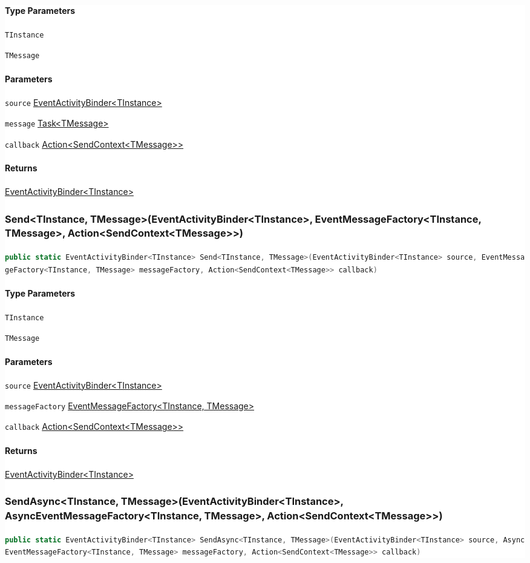 #### Type Parameters

`TInstance`<br/>

`TMessage`<br/>

#### Parameters

`source` [EventActivityBinder\<TInstance\>](../masstransit/eventactivitybinder-1)<br/>

`message` [Task\<TMessage\>](https://learn.microsoft.com/en-us/dotnet/api/system.threading.tasks.task-1)<br/>

`callback` [Action\<SendContext\<TMessage\>\>](https://learn.microsoft.com/en-us/dotnet/api/system.action-1)<br/>

#### Returns

[EventActivityBinder\<TInstance\>](../masstransit/eventactivitybinder-1)<br/>

### **Send\<TInstance, TMessage\>(EventActivityBinder\<TInstance\>, EventMessageFactory\<TInstance, TMessage\>, Action\<SendContext\<TMessage\>\>)**

```csharp
public static EventActivityBinder<TInstance> Send<TInstance, TMessage>(EventActivityBinder<TInstance> source, EventMessageFactory<TInstance, TMessage> messageFactory, Action<SendContext<TMessage>> callback)
```

#### Type Parameters

`TInstance`<br/>

`TMessage`<br/>

#### Parameters

`source` [EventActivityBinder\<TInstance\>](../masstransit/eventactivitybinder-1)<br/>

`messageFactory` [EventMessageFactory\<TInstance, TMessage\>](../../masstransit-abstractions/masstransit/eventmessagefactory-2)<br/>

`callback` [Action\<SendContext\<TMessage\>\>](https://learn.microsoft.com/en-us/dotnet/api/system.action-1)<br/>

#### Returns

[EventActivityBinder\<TInstance\>](../masstransit/eventactivitybinder-1)<br/>

### **SendAsync\<TInstance, TMessage\>(EventActivityBinder\<TInstance\>, AsyncEventMessageFactory\<TInstance, TMessage\>, Action\<SendContext\<TMessage\>\>)**

```csharp
public static EventActivityBinder<TInstance> SendAsync<TInstance, TMessage>(EventActivityBinder<TInstance> source, AsyncEventMessageFactory<TInstance, TMessage> messageFactory, Action<SendContext<TMessage>> callback)
```
